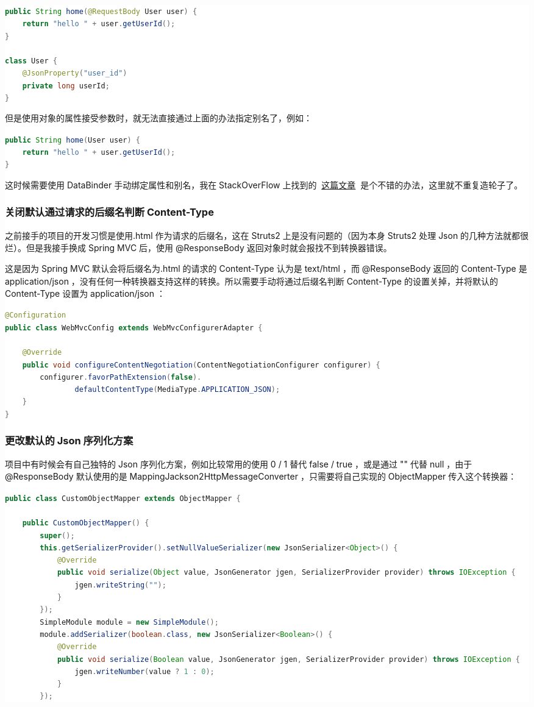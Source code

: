 ```java
public String home(@RequestBody User user) {
    return "hello " + user.getUserId();
}

class User {
    @JsonProperty("user_id")
    private long userId;
}
```

但是使用对象的属性接受参数时，就无法直接通过上面的办法指定别名了，例如：

```java
public String home(User user) {
    return "hello " + user.getUserId();
}
```

这时候需要使用 DataBinder 手动绑定属性和别名，我在 StackOverFlow 上找到的  [这篇文章](http://stackoverflow.com/questions/8986593/how-to-customize-parameter-names-when-binding-spring-mvc-command-objects)  是个不错的办法，这里就不重复造轮子了。

### 关闭默认通过请求的后缀名判断 Content-Type

之前接手的项目的开发习惯是使用.html 作为请求的后缀名，这在 Struts2 上是没有问题的（因为本身 Struts2 处理 Json 的几种方法就都很烂）。但是我接手换成 Spring MVC 后，使用 @ResponseBody 返回对象时就会报找不到转换器错误。

这是因为 Spring MVC 默认会将后缀名为.html 的请求的 Content-Type 认为是 text/html ，而 @ResponseBody 返回的 Content-Type 是 application/json ，没有任何一种转换器支持这样的转换。所以需要手动将通过后缀名判断 Content-Type 的设置关掉，并将默认的 Content-Type 设置为 application/json ：

```java
@Configuration
public class WebMvcConfig extends WebMvcConfigurerAdapter {

    @Override
    public void configureContentNegotiation(ContentNegotiationConfigurer configurer) {
        configurer.favorPathExtension(false).
                defaultContentType(MediaType.APPLICATION_JSON);
    }
}
```

### 更改默认的 Json 序列化方案

项目中有时候会有自己独特的 Json 序列化方案，例如比较常用的使用 0 / 1 替代 false / true ，或是通过 "" 代替 null ，由于 @ResponseBody 默认使用的是 MappingJackson2HttpMessageConverter ，只需要将自己实现的 ObjectMapper 传入这个转换器：

```java
public class CustomObjectMapper extends ObjectMapper {

    public CustomObjectMapper() {
        super();
        this.getSerializerProvider().setNullValueSerializer(new JsonSerializer<Object>() {
            @Override
            public void serialize(Object value, JsonGenerator jgen, SerializerProvider provider) throws IOException {
                jgen.writeString("");
            }
        });
        SimpleModule module = new SimpleModule();
        module.addSerializer(boolean.class, new JsonSerializer<Boolean>() {
            @Override
            public void serialize(Boolean value, JsonGenerator jgen, SerializerProvider provider) throws IOException {
                jgen.writeNumber(value ? 1 : 0);
            }
        });
```
